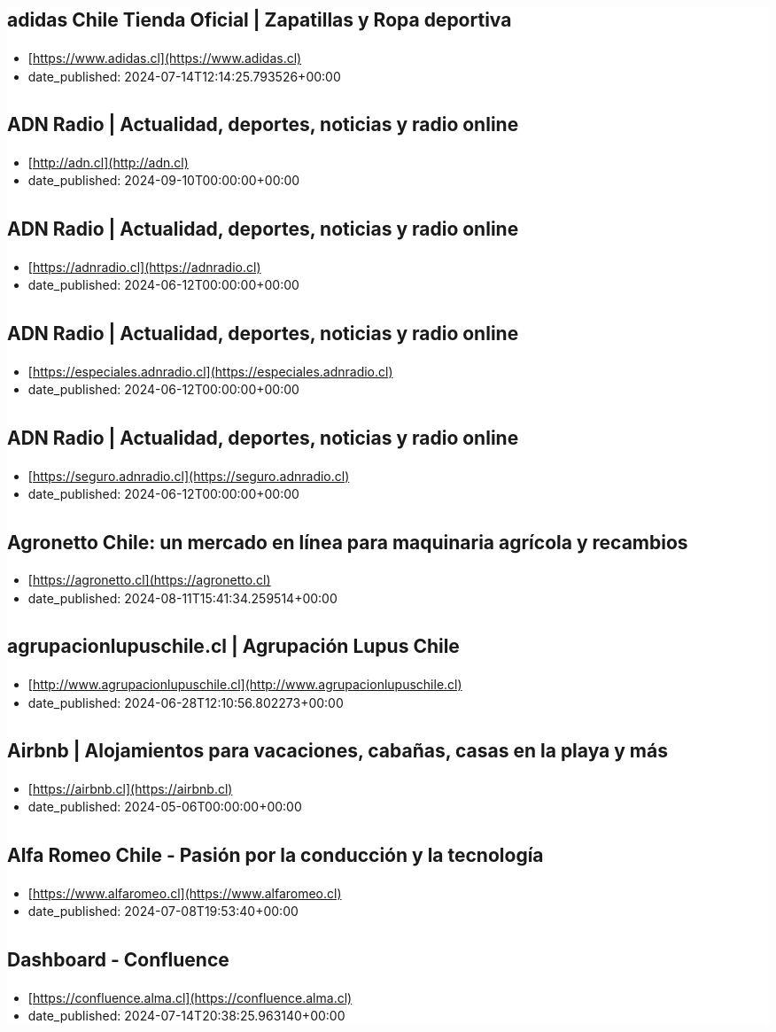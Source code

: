  ## adidas Chile Tienda Oficial | Zapatillas y Ropa deportiva
 - [https://www.adidas.cl](https://www.adidas.cl)
 - date_published: 2024-07-14T12:14:25.793526+00:00

 ## ADN Radio | Actualidad, deportes, noticias y radio online
 - [http://adn.cl](http://adn.cl)
 - date_published: 2024-09-10T00:00:00+00:00

 ## ADN Radio | Actualidad, deportes, noticias y radio online
 - [https://adnradio.cl](https://adnradio.cl)
 - date_published: 2024-06-12T00:00:00+00:00

 ## ADN Radio | Actualidad, deportes, noticias y radio online
 - [https://especiales.adnradio.cl](https://especiales.adnradio.cl)
 - date_published: 2024-06-12T00:00:00+00:00

 ## ADN Radio | Actualidad, deportes, noticias y radio online
 - [https://seguro.adnradio.cl](https://seguro.adnradio.cl)
 - date_published: 2024-06-12T00:00:00+00:00

 ## Agronetto Chile: un mercado en línea para maquinaria agrícola y recambios
 - [https://agronetto.cl](https://agronetto.cl)
 - date_published: 2024-08-11T15:41:34.259514+00:00

 ## agrupacionlupuschile.cl | Agrupación Lupus Chile
 - [http://www.agrupacionlupuschile.cl](http://www.agrupacionlupuschile.cl)
 - date_published: 2024-06-28T12:10:56.802273+00:00

 ## Airbnb | Alojamientos para vacaciones, cabañas, casas en la playa y más
 - [https://airbnb.cl](https://airbnb.cl)
 - date_published: 2024-05-06T00:00:00+00:00

 ## Alfa Romeo Chile - Pasión por la conducción y la tecnología
 - [https://www.alfaromeo.cl](https://www.alfaromeo.cl)
 - date_published: 2024-07-08T19:53:40+00:00

 ## Dashboard - Confluence
 - [https://confluence.alma.cl](https://confluence.alma.cl)
 - date_published: 2024-07-14T20:38:25.963140+00:00
